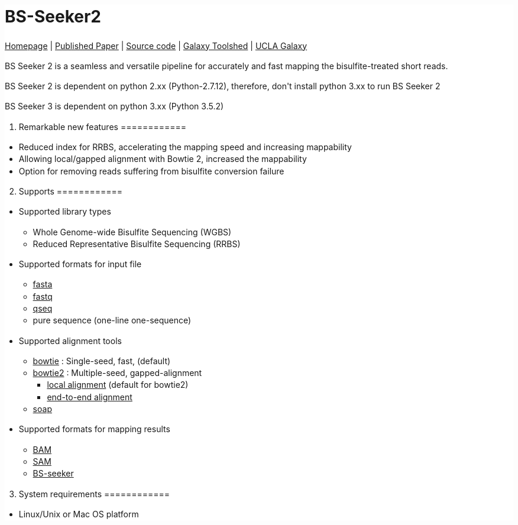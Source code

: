 BS-Seeker2
=========
[Homepage](http://pellegrini.mcdb.ucla.edu/BS_Seeker2/) | [Published Paper](http://www.biomedcentral.com/1471-2164/14/774) |
[Source code](https://github.com/BSSeeker/BSseeker2) |
[Galaxy Toolshed](http://toolshed.g2.bx.psu.edu/repository?repository_id=e435334e4e9e19c1) |
[UCLA Galaxy](http://galaxy.hoffman2.idre.ucla.edu)

BS Seeker 2 is a seamless and versatile pipeline for accurately and fast mapping the bisulfite-treated short reads.

BS Seeker 2 is dependent on python 2.xx (Python-2.7.12), therefore, don't install python 3.xx to run BS Seeker 2

BS Seeker 3 is dependent on python 3.xx (Python 3.5.2)


1. Remarkable new features
============

* Reduced index for RRBS, accelerating the mapping speed and increasing mappability
* Allowing local/gapped alignment with Bowtie 2, increased the mappability
* Option for removing reads suffering from bisulfite conversion failure

2. Supports
============

* Supported library types
	- Whole Genome-wide Bisulfite Sequencing (WGBS)
	- Reduced Representative Bisulfite Sequencing (RRBS)

* Supported formats for input file
	- [fasta](http://en.wikipedia.org/wiki/FASTA_format)
	- [fastq](http://en.wikipedia.org/wiki/FASTQ_format)
	- [qseq](http://jumpgate.caltech.edu/wiki/QSeq)
	- pure sequence (one-line one-sequence)

* Supported alignment tools
	- [bowtie](http://bowtie-bio.sourceforge.net/index.shtml) : Single-seed, fast, (default)
	- [bowtie2](http://bowtie-bio.sourceforge.net/bowtie2/index.shtml) : Multiple-seed, gapped-alignment
		- [local alignment](http://bowtie-bio.sourceforge.net/bowtie2/manual.shtml#local-alignment-example) (default for bowtie2)
		- [end-to-end alignment](http://bowtie-bio.sourceforge.net/bowtie2/manual.shtml#end-to-end-alignment-example)
	- [soap](http://soap.genomics.org.cn/)

* Supported formats for mapping results
	- [BAM](http://genome.ucsc.edu/FAQ/FAQformat.html#format5.1)
	- [SAM](http://samtools.sourceforge.net/)
	- [BS-seeker](http://pellegrini.mcdb.ucla.edu/BS_Seeker/USAGE.html)

3. System requirements
============

* Linux/Unix or Mac OS platform
